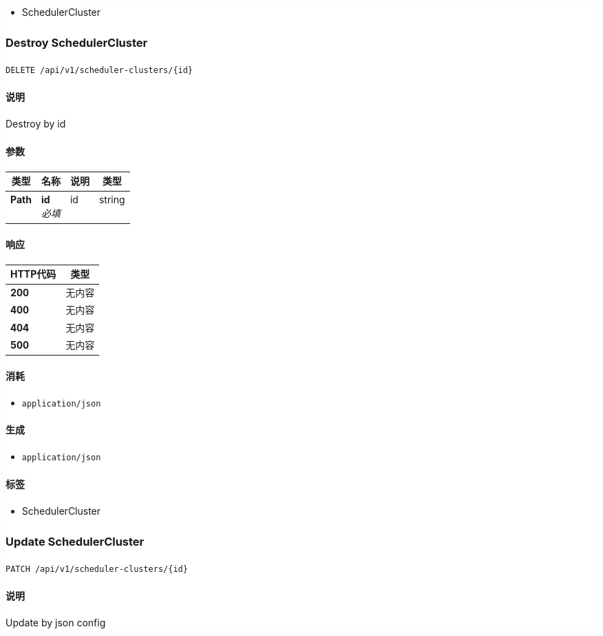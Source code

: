 * SchedulerCluster


<a name="api-v1-scheduler-clusters-id-delete"></a>
### Destroy SchedulerCluster
```
DELETE /api/v1/scheduler-clusters/{id}
```


#### 说明
Destroy by id


#### 参数

|类型|名称|说明|类型|
|---|---|---|---|
|**Path**|**id**  <br>*必填*|id|string|


#### 响应

|HTTP代码|类型|
|---|---|
|**200**|无内容|
|**400**|无内容|
|**404**|无内容|
|**500**|无内容|


#### 消耗

* `application/json`


#### 生成

* `application/json`


#### 标签

* SchedulerCluster


<a name="api-v1-scheduler-clusters-id-patch"></a>
### Update SchedulerCluster
```
PATCH /api/v1/scheduler-clusters/{id}
```


#### 说明
Update by json config
